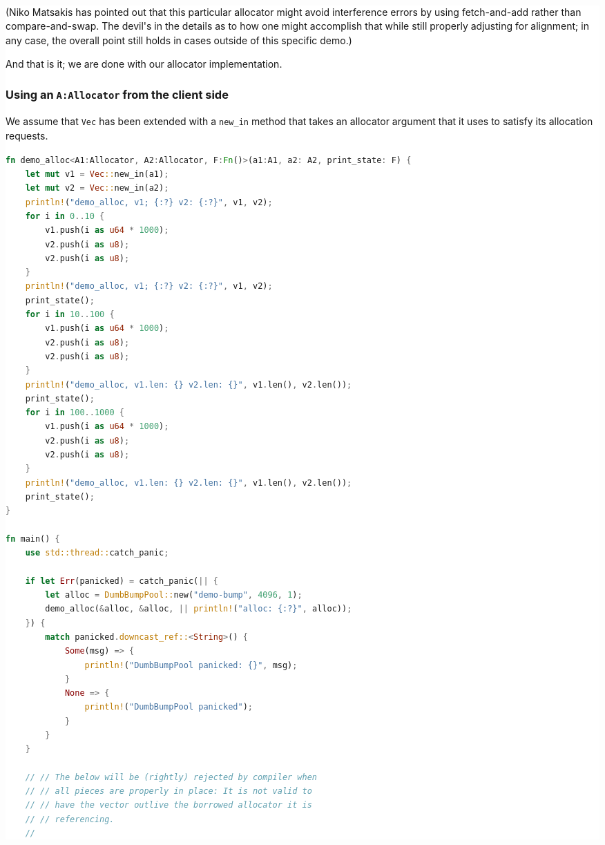 (Niko Matsakis has pointed out that this particular allocator might
avoid interference errors by using fetch-and-add rather than
compare-and-swap. The devil's in the details as to how one might
accomplish that while still properly adjusting for alignment; in any
case, the overall point still holds in cases outside of this specific
demo.)

And that is it; we are done with our allocator implementation.

### Using an `A:Allocator` from the client side

We assume that `Vec` has been extended with a `new_in` method that
takes an allocator argument that it uses to satisfy its allocation
requests.

```rust
fn demo_alloc<A1:Allocator, A2:Allocator, F:Fn()>(a1:A1, a2: A2, print_state: F) {
    let mut v1 = Vec::new_in(a1);
    let mut v2 = Vec::new_in(a2);
    println!("demo_alloc, v1; {:?} v2: {:?}", v1, v2);
    for i in 0..10 {
        v1.push(i as u64 * 1000);
        v2.push(i as u8);
        v2.push(i as u8);
    }
    println!("demo_alloc, v1; {:?} v2: {:?}", v1, v2);
    print_state();
    for i in 10..100 {
        v1.push(i as u64 * 1000);
        v2.push(i as u8);
        v2.push(i as u8);
    }
    println!("demo_alloc, v1.len: {} v2.len: {}", v1.len(), v2.len());
    print_state();
    for i in 100..1000 {
        v1.push(i as u64 * 1000);
        v2.push(i as u8);
        v2.push(i as u8);
    }
    println!("demo_alloc, v1.len: {} v2.len: {}", v1.len(), v2.len());
    print_state();
}

fn main() {
    use std::thread::catch_panic;

    if let Err(panicked) = catch_panic(|| {
        let alloc = DumbBumpPool::new("demo-bump", 4096, 1);
        demo_alloc(&alloc, &alloc, || println!("alloc: {:?}", alloc));
    }) {
        match panicked.downcast_ref::<String>() {
            Some(msg) => {
                println!("DumbBumpPool panicked: {}", msg);
            }
            None => {
                println!("DumbBumpPool panicked");
            }
        }
    }

    // // The below will be (rightly) rejected by compiler when
    // // all pieces are properly in place: It is not valid to
    // // have the vector outlive the borrowed allocator it is
    // // referencing.
    //
```